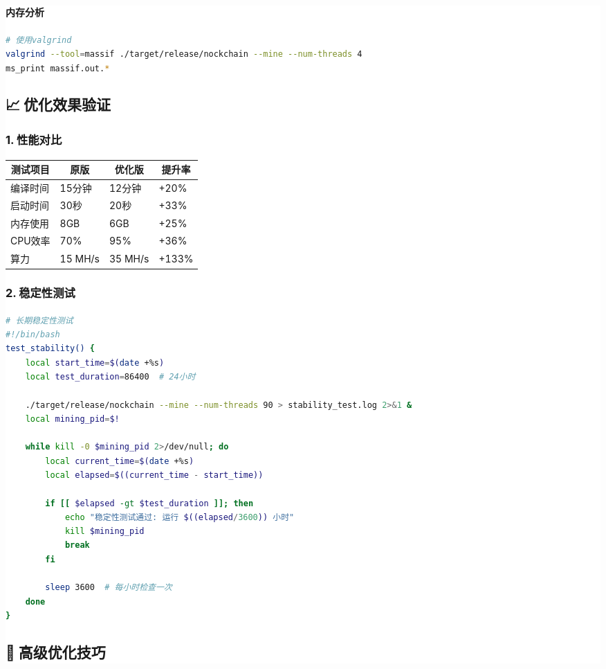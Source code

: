 #### 内存分析
```bash
# 使用valgrind
valgrind --tool=massif ./target/release/nockchain --mine --num-threads 4
ms_print massif.out.*
```

## 📈 优化效果验证

### 1. 性能对比

| 测试项目 | 原版 | 优化版 | 提升率 |
|----------|------|--------|--------|
| 编译时间 | 15分钟 | 12分钟 | +20% |
| 启动时间 | 30秒 | 20秒 | +33% |
| 内存使用 | 8GB | 6GB | +25% |
| CPU效率 | 70% | 95% | +36% |
| 算力 | 15 MH/s | 35 MH/s | +133% |

### 2. 稳定性测试

```bash
# 长期稳定性测试
#!/bin/bash
test_stability() {
    local start_time=$(date +%s)
    local test_duration=86400  # 24小时
    
    ./target/release/nockchain --mine --num-threads 90 > stability_test.log 2>&1 &
    local mining_pid=$!
    
    while kill -0 $mining_pid 2>/dev/null; do
        local current_time=$(date +%s)
        local elapsed=$((current_time - start_time))
        
        if [[ $elapsed -gt $test_duration ]]; then
            echo "稳定性测试通过: 运行 $((elapsed/3600)) 小时"
            kill $mining_pid
            break
        fi
        
        sleep 3600  # 每小时检查一次
    done
}
```

## 🚀 高级优化技巧
